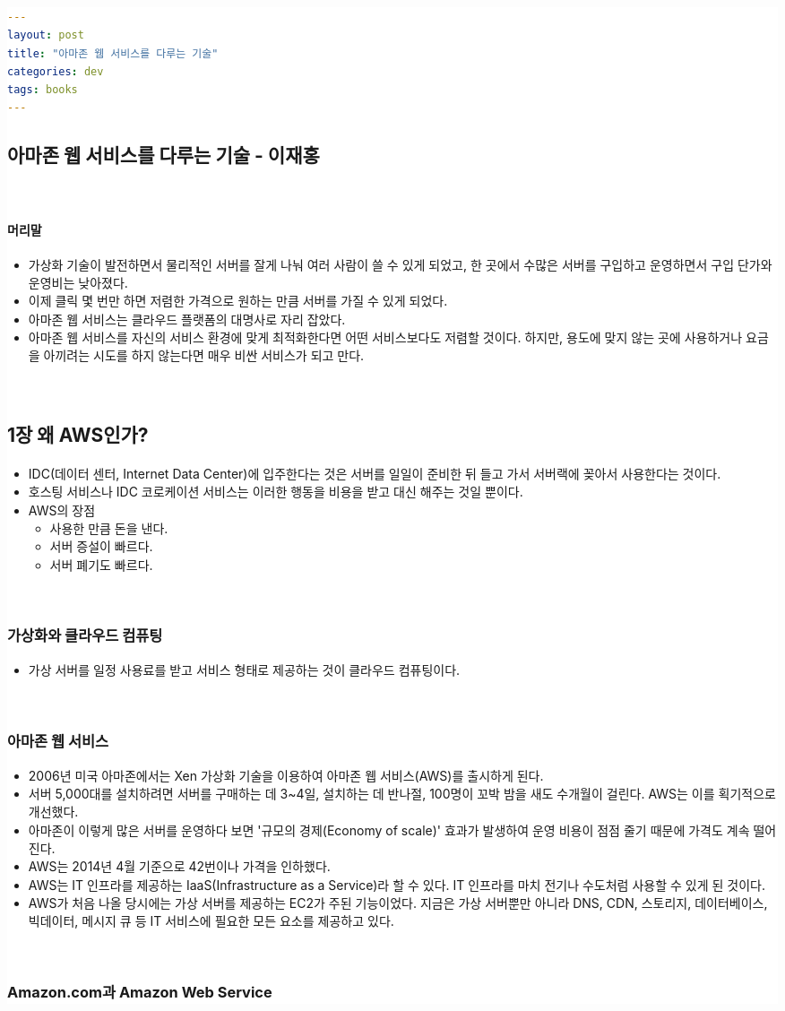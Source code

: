 ```yaml
---
layout: post
title: "아마존 웹 서비스를 다루는 기술"
categories: dev
tags: books
---
```


## 아마존 웹 서비스를 다루는 기술 - 이재홍

<br>

#### 머리말

- 가상화 기술이 발전하면서 물리적인 서버를 잘게 나눠 여러 사람이 쓸 수 있게 되었고, 한 곳에서 수많은 서버를 구입하고 운영하면서 구입 단가와 운영비는 낮아졌다.
- 이제 클릭 몇 번만 하면 저렴한 가격으로 원하는 만큼 서버를 가질 수 있게 되었다.
- 아마존 웹 서비스는 클라우드 플랫폼의 대명사로 자리 잡았다.
- 아마존 웹 서비스를 자신의 서비스 환경에 맞게 최적화한다면 어떤 서비스보다도 저렴할 것이다. 하지만, 용도에 맞지 않는 곳에 사용하거나 요금을 아끼려는 시도를 하지 않는다면 매우 비싼 서비스가 되고 만다.

<br>

## 1장 왜 AWS인가?

- IDC(데이터 센터, Internet Data Center)에 입주한다는 것은 서버를 일일이 준비한 뒤 들고 가서 서버랙에 꽂아서 사용한다는 것이다.
- 호스팅 서비스나 IDC 코로케이션 서비스는 이러한 행동을 비용을 받고 대신 해주는 것일 뿐이다.
- AWS의 장점
  - 사용한 만큼 돈을 낸다.
  - 서버 증설이 빠르다.
  - 서버 폐기도 빠르다.

<br>

### 가상화와 클라우드 컴퓨팅

- 가상 서버를 일정 사용료를 받고 서비스 형태로 제공하는 것이 클라우드 컴퓨팅이다.

<br>

### 아마존 웹 서비스

- 2006년 미국 아마존에서는 Xen 가상화 기술을 이용하여 아마존 웹 서비스(AWS)를 출시하게 된다.
- 서버 5,000대를 설치하려면 서버를 구매하는 데 3~4일, 설치하는 데 반나절, 100명이 꼬박 밤을 새도 수개월이 걸린다. AWS는 이를 획기적으로 개선했다.
- 아마존이 이렇게 많은 서버를 운영하다 보면 '규모의 경제(Economy of scale)' 효과가 발생하여 운영 비용이 점점 줄기 때문에 가격도 계속 떨어진다.
- AWS는 2014년 4월 기준으로 42번이나 가격을 인하했다.
- AWS는 IT 인프라를 제공하는 IaaS(Infrastructure as a Service)라 할 수 있다. IT 인프라를 마치 전기나 수도처럼 사용할 수 있게 된 것이다.
- AWS가 처음 나올 당시에는 가상 서버를 제공하는 EC2가 주된 기능이었다. 지금은 가상 서버뿐만 아니라 DNS, CDN, 스토리지, 데이터베이스, 빅데이터, 메시지 큐 등 IT 서비스에 필요한 모든 요소를 제공하고 있다.

<br>

### Amazon.com과 Amazon Web Service
